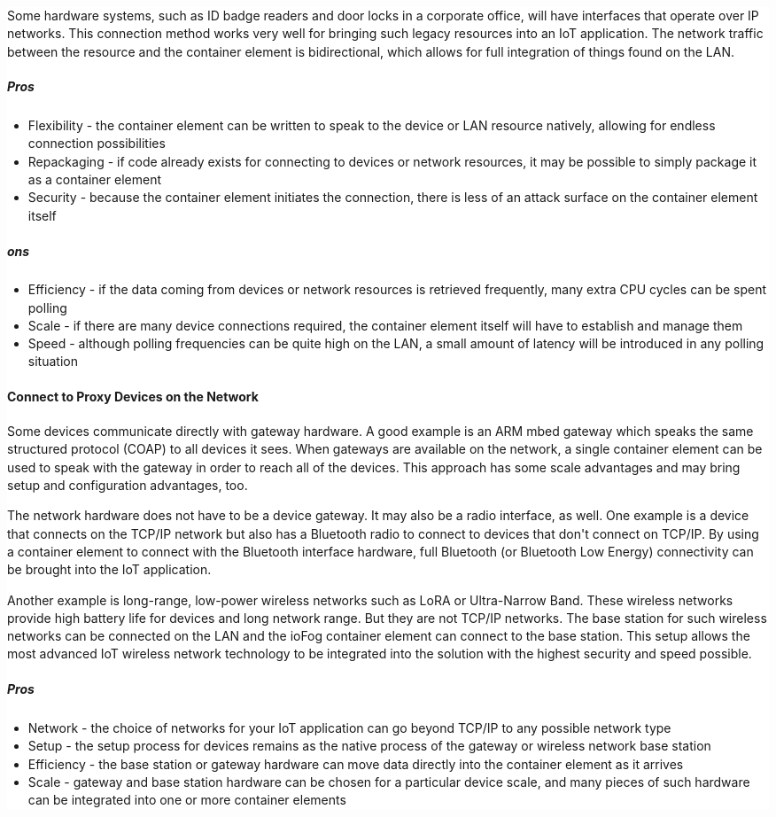 Some hardware systems, such as ID badge readers and door locks in a corporate office, will have interfaces that operate over IP networks. This connection method works very well for bringing such legacy resources into an IoT application. The network traffic between the resource and the container element is bidirectional, which allows for full integration of things found on the LAN.

##### Pros

* Flexibility - the container element can be written to speak to the device or LAN resource natively, allowing for endless connection possibilities
* Repackaging - if code already exists for connecting to devices or network resources, it may be possible to simply package it as a container element
* Security - because the container element initiates the connection, there is less of an attack surface on the container element itself

##### ons

* Efficiency - if the data coming from devices or network resources is retrieved frequently, many extra CPU cycles can be spent polling
* Scale - if there are many device connections required, the container element itself will have to establish and manage them
* Speed - although polling frequencies can be quite high on the LAN, a small amount of latency will be introduced in any polling situation



#### Connect to Proxy Devices on the Network

Some devices communicate directly with gateway hardware. A good example is an ARM mbed gateway which speaks the same structured protocol (COAP) to all devices it sees. When gateways are available on the network, a single container element can be used to speak with the gateway in order to reach all of the devices. This approach has some scale advantages and may bring setup and configuration advantages, too.

The network hardware does not have to be a device gateway. It may also be a radio interface, as well. One example is a device that connects on the TCP/IP network but also has a Bluetooth radio to connect to devices that don't connect on TCP/IP. By using a container element to connect with the Bluetooth interface hardware, full Bluetooth (or Bluetooth Low Energy) connectivity can be brought into the IoT application.

Another example is long-range, low-power wireless networks such as LoRA or Ultra-Narrow Band. These wireless networks provide high battery life for devices and long network range. But they are not TCP/IP networks. The base station for such wireless networks can be connected on the LAN and the ioFog container element can connect to the base station. This setup allows the most advanced IoT wireless network technology to be integrated into the solution with the highest security and speed possible.

##### Pros

* Network - the choice of networks for your IoT application can go beyond TCP/IP to any possible network type
* Setup - the setup process for devices remains as the native process of the gateway or wireless network base station
* Efficiency - the base station or gateway hardware can move data directly into the container element as it arrives
* Scale - gateway and base station hardware can be chosen for a particular device scale, and many pieces of such hardware can be integrated into one or more container elements
